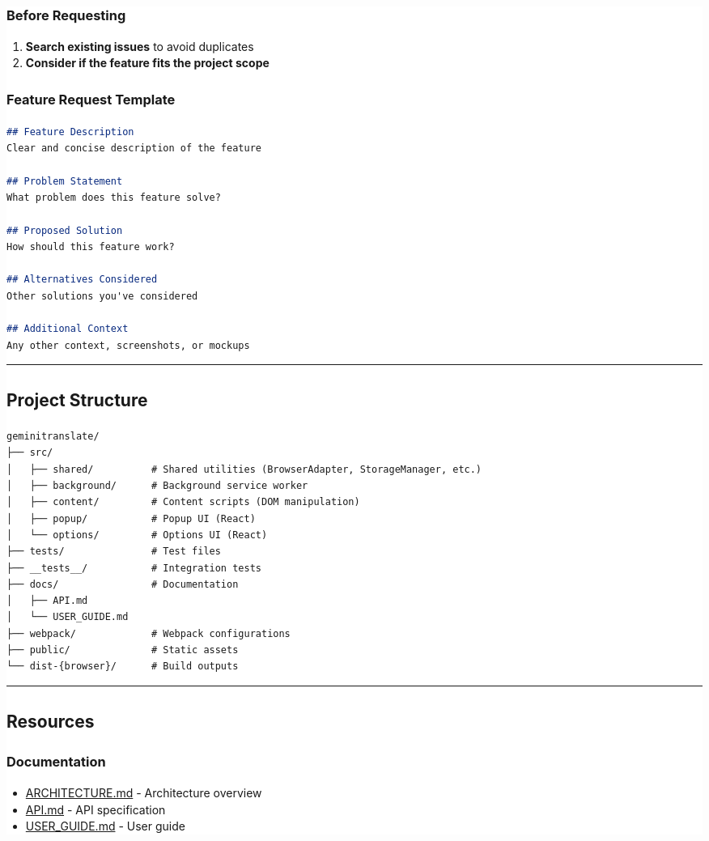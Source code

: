### Before Requesting
1. **Search existing issues** to avoid duplicates
2. **Consider if the feature fits the project scope**

### Feature Request Template
```markdown
## Feature Description
Clear and concise description of the feature

## Problem Statement
What problem does this feature solve?

## Proposed Solution
How should this feature work?

## Alternatives Considered
Other solutions you've considered

## Additional Context
Any other context, screenshots, or mockups
```

---

## Project Structure

```
geminitranslate/
├── src/
│   ├── shared/          # Shared utilities (BrowserAdapter, StorageManager, etc.)
│   ├── background/      # Background service worker
│   ├── content/         # Content scripts (DOM manipulation)
│   ├── popup/           # Popup UI (React)
│   └── options/         # Options UI (React)
├── tests/               # Test files
├── __tests__/           # Integration tests
├── docs/                # Documentation
│   ├── API.md
│   └── USER_GUIDE.md
├── webpack/             # Webpack configurations
├── public/              # Static assets
└── dist-{browser}/      # Build outputs
```

---

## Resources

### Documentation
- [ARCHITECTURE.md](ARCHITECTURE.md) - Architecture overview
- [API.md](docs/API.md) - API specification
- [USER_GUIDE.md](docs/USER_GUIDE.md) - User guide
